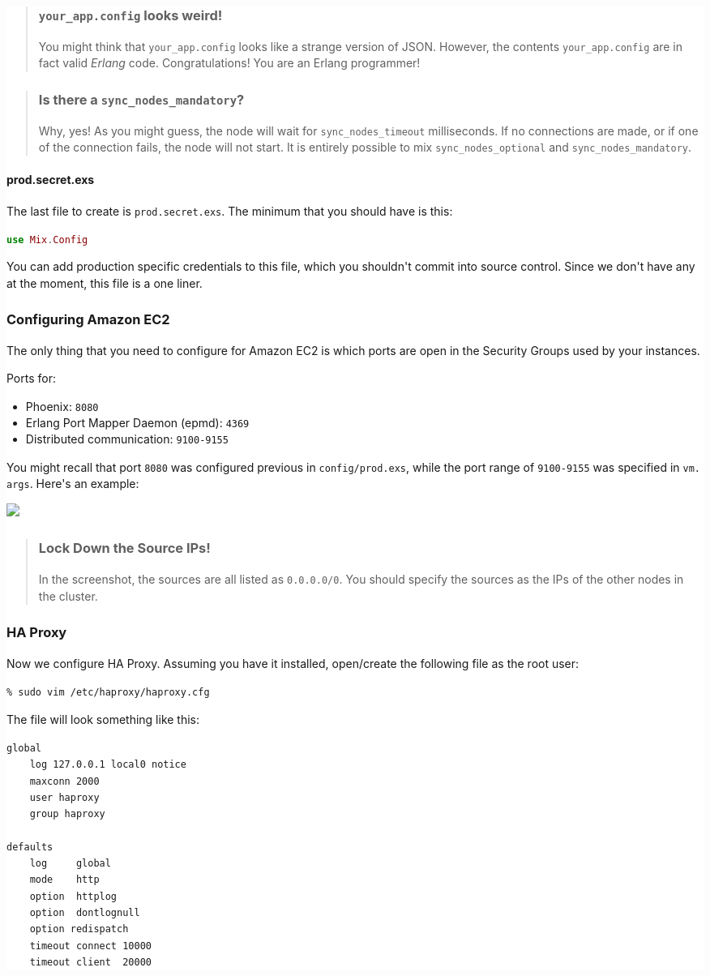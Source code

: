 > ### `your_app.config` looks weird!
>
>
> You might think that `your_app.config` looks like a strange version of JSON. However, the contents `your_app.config` are in fact valid _Erlang_ code. Congratulations! You are an Erlang programmer!

> ### Is there a `sync_nodes_mandatory`?
>
> Why, yes! As you might guess, the node will wait for `sync_nodes_timeout` milliseconds. If no connections are made, or if one of the connection fails, the node will not start. It is entirely possible to mix `sync_nodes_optional` and `sync_nodes_mandatory`.

#### prod.secret.exs

The last file to create is `prod.secret.exs`. The minimum that you should have is this:

```elixir
use Mix.Config
```

You can add production specific credentials to this file, which you shouldn't commit into source control. Since we don't have any at the moment, this file is a one liner.

### Configuring Amazon EC2

The only thing that you need to configure for Amazon EC2 is which ports are open in the Security Groups used by your instances.

Ports for:

* Phoenix: `8080`
* Erlang Port Mapper Daemon (epmd): `4369` 
* Distributed communication: `9100-9155`

You might recall that port `8080` was configured previous in `config/prod.exs`, while the port range of `9100-9155` was specified in `vm.args`. Here's an example:

<img src="http://i.imgur.com/n2CW4PH.png" width="100%" />

> ### Lock Down the Source IPs!
>
> In the screenshot, the sources are all listed as `0.0.0.0/0`. You should specify the sources as the IPs of the other nodes in the cluster.

### HA Proxy

Now we configure HA Proxy. Assuming you have it installed, open/create the following file as the root user:

```shell
% sudo vim /etc/haproxy/haproxy.cfg
```

The file will look something like this:
 
```
global
    log 127.0.0.1 local0 notice
    maxconn 2000
    user haproxy
    group haproxy

defaults
    log     global
    mode    http
    option  httplog
    option  dontlognull
    option redispatch
    timeout connect 10000
    timeout client  20000
```